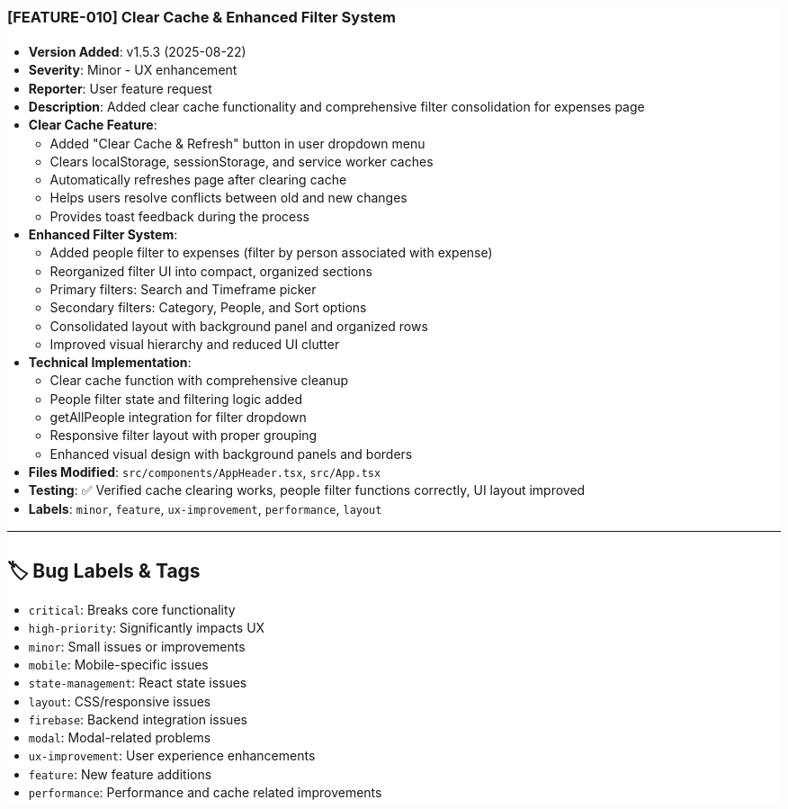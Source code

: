 ### [FEATURE-010] Clear Cache & Enhanced Filter System

- **Version Added**: v1.5.3 (2025-08-22)
- **Severity**: Minor - UX enhancement
- **Reporter**: User feature request
- **Description**: Added clear cache functionality and comprehensive filter consolidation for expenses page
- **Clear Cache Feature**:
  - Added "Clear Cache & Refresh" button in user dropdown menu
  - Clears localStorage, sessionStorage, and service worker caches
  - Automatically refreshes page after clearing cache
  - Helps users resolve conflicts between old and new changes
  - Provides toast feedback during the process
- **Enhanced Filter System**:
  - Added people filter to expenses (filter by person associated with expense)
  - Reorganized filter UI into compact, organized sections
  - Primary filters: Search and Timeframe picker
  - Secondary filters: Category, People, and Sort options
  - Consolidated layout with background panel and organized rows
  - Improved visual hierarchy and reduced UI clutter
- **Technical Implementation**:
  - Clear cache function with comprehensive cleanup
  - People filter state and filtering logic added
  - getAllPeople integration for filter dropdown
  - Responsive filter layout with proper grouping
  - Enhanced visual design with background panels and borders
- **Files Modified**: `src/components/AppHeader.tsx`, `src/App.tsx`
- **Testing**: ✅ Verified cache clearing works, people filter functions correctly, UI layout improved
- **Labels**: `minor`, `feature`, `ux-improvement`, `performance`, `layout`

---

## 🏷️ Bug Labels & Tags

- `critical`: Breaks core functionality
- `high-priority`: Significantly impacts UX
- `minor`: Small issues or improvements
- `mobile`: Mobile-specific issues
- `state-management`: React state issues
- `layout`: CSS/responsive issues
- `firebase`: Backend integration issues
- `modal`: Modal-related problems
- `ux-improvement`: User experience enhancements
- `feature`: New feature additions
- `performance`: Performance and cache related improvements
